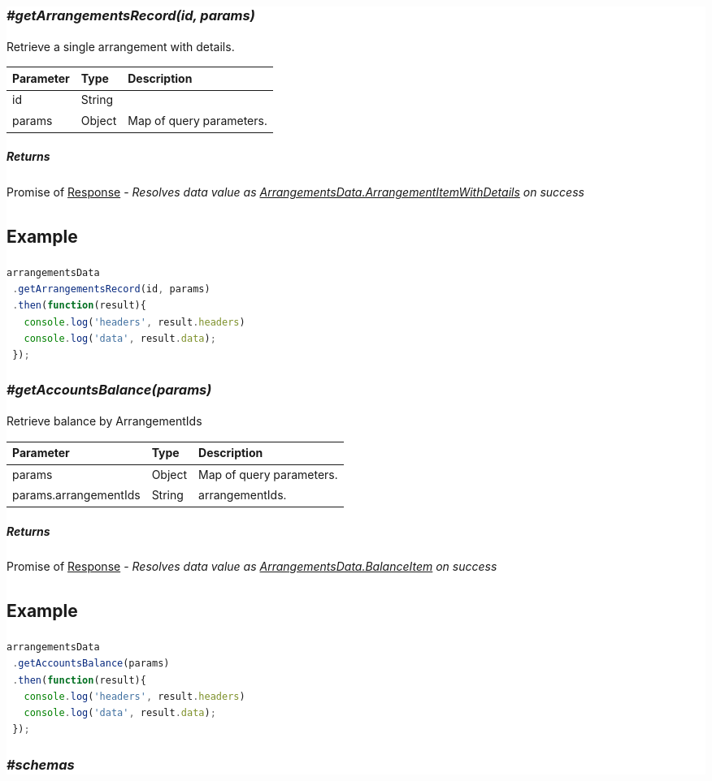### <a name="ArrangementsData#getArrangementsRecord"></a>*#getArrangementsRecord(id, params)*

Retrieve a single arrangement with details.

| Parameter | Type | Description |
| :-- | :-- | :-- |
| id | String |  |
| params | Object | Map of query parameters. |

##### Returns

Promise of <a href="#Response">Response</a> - *Resolves data value as <a href="#ArrangementsData.ArrangementItemWithDetails">ArrangementsData.ArrangementItemWithDetails</a> on success*

## Example

```javascript
arrangementsData
 .getArrangementsRecord(id, params)
 .then(function(result){
   console.log('headers', result.headers)
   console.log('data', result.data);
 });
```

### <a name="ArrangementsData#getAccountsBalance"></a>*#getAccountsBalance(params)*

Retrieve balance by ArrangementIds

| Parameter | Type | Description |
| :-- | :-- | :-- |
| params | Object | Map of query parameters. |
| params.arrangementIds | String | arrangementIds. |

##### Returns

Promise of <a href="#Response">Response</a> - *Resolves data value as <a href="#ArrangementsData.BalanceItem">ArrangementsData.BalanceItem</a> on success*

## Example

```javascript
arrangementsData
 .getAccountsBalance(params)
 .then(function(result){
   console.log('headers', result.headers)
   console.log('data', result.data);
 });
```
### <a name="ArrangementsData#schemas"></a>*#schemas*
